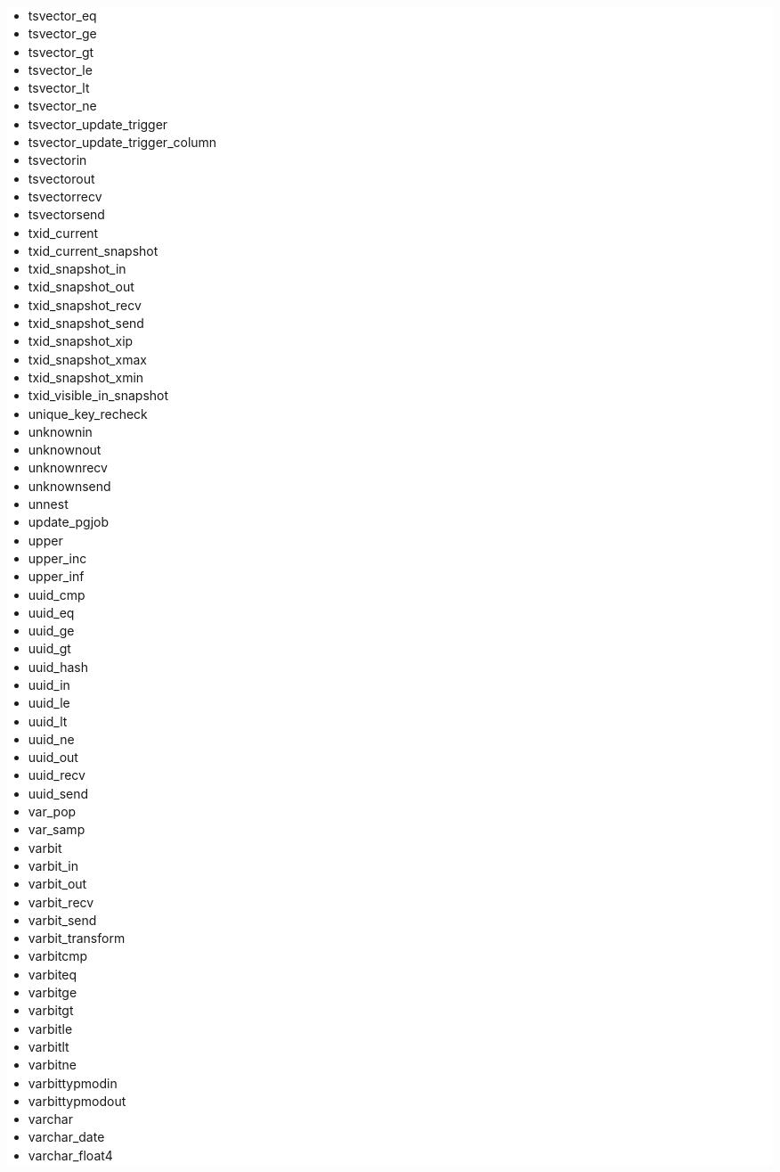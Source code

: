 -   tsvector\_eq
-   tsvector\_ge
-   tsvector\_gt
-   tsvector\_le
-   tsvector\_lt
-   tsvector\_ne
-   tsvector\_update\_trigger
-   tsvector\_update\_trigger\_column
-   tsvectorin
-   tsvectorout
-   tsvectorrecv
-   tsvectorsend
-   txid\_current
-   txid\_current\_snapshot
-   txid\_snapshot\_in
-   txid\_snapshot\_out
-   txid\_snapshot\_recv
-   txid\_snapshot\_send
-   txid\_snapshot\_xip
-   txid\_snapshot\_xmax
-   txid\_snapshot\_xmin
-   txid\_visible\_in\_snapshot
-   unique\_key\_recheck
-   unknownin
-   unknownout
-   unknownrecv
-   unknownsend
-   unnest
-   update\_pgjob
-   upper
-   upper\_inc
-   upper\_inf
-   uuid\_cmp
-   uuid\_eq
-   uuid\_ge
-   uuid\_gt
-   uuid\_hash
-   uuid\_in
-   uuid\_le
-   uuid\_lt
-   uuid\_ne
-   uuid\_out
-   uuid\_recv
-   uuid\_send
-   var\_pop
-   var\_samp
-   varbit
-   varbit\_in
-   varbit\_out
-   varbit\_recv
-   varbit\_send
-   varbit\_transform
-   varbitcmp
-   varbiteq
-   varbitge
-   varbitgt
-   varbitle
-   varbitlt
-   varbitne
-   varbittypmodin
-   varbittypmodout
-   varchar
-   varchar\_date
-   varchar\_float4